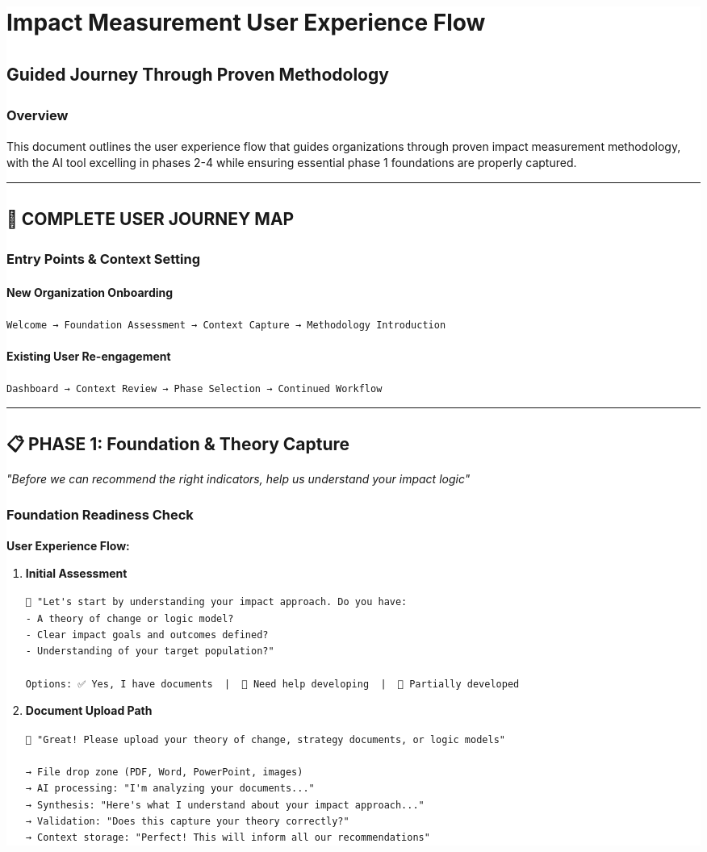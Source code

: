 # Impact Measurement User Experience Flow
## Guided Journey Through Proven Methodology

### Overview
This document outlines the user experience flow that guides organizations through proven impact measurement methodology, with the AI tool excelling in phases 2-4 while ensuring essential phase 1 foundations are properly captured.

---

## 🎯 COMPLETE USER JOURNEY MAP

### **Entry Points & Context Setting**

#### **New Organization Onboarding**
```
Welcome → Foundation Assessment → Context Capture → Methodology Introduction
```

#### **Existing User Re-engagement**
```
Dashboard → Context Review → Phase Selection → Continued Workflow
```

---

## 📋 PHASE 1: Foundation & Theory Capture
*"Before we can recommend the right indicators, help us understand your impact logic"*

### **Foundation Readiness Check**
**User Experience Flow:**

1. **Initial Assessment**
   ```
   🤖 "Let's start by understanding your impact approach. Do you have:
   - A theory of change or logic model?
   - Clear impact goals and outcomes defined?
   - Understanding of your target population?"
   
   Options: ✅ Yes, I have documents  |  🤔 Need help developing  |  📝 Partially developed
   ```

2. **Document Upload Path**
   ```
   📁 "Great! Please upload your theory of change, strategy documents, or logic models"
   
   → File drop zone (PDF, Word, PowerPoint, images)
   → AI processing: "I'm analyzing your documents..."
   → Synthesis: "Here's what I understand about your impact approach..."
   → Validation: "Does this capture your theory correctly?"
   → Context storage: "Perfect! This will inform all our recommendations"
   ```
